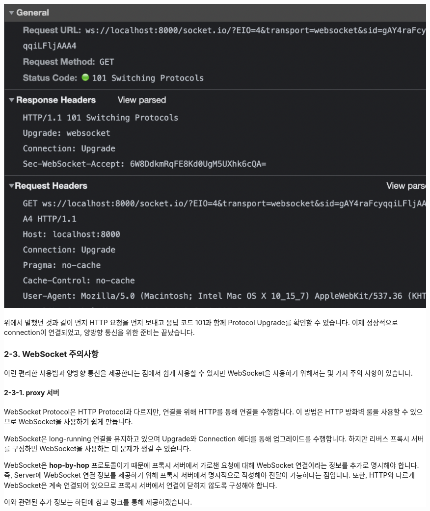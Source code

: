 ![image](../assets/images/post-WebSocket/network-header-image.png)

위에서 말했던 것과 같이 먼저 HTTP 요청을 먼저 보내고 응답 코드 101과 함께 Protocol Upgrade를 확인할 수 있습니다. 이제 정상적으로 connection이 연결되었고, 양방향 통신을 위한 준비는 끝났습니다.

### 2-3. WebSocket 주의사항

이런 편리한 사용법과 양방향 통신을 제공한다는 점에서 쉽게 사용할 수 있지만 WebSocket을 사용하기 위해서는 몇 가지 주의 사항이 있습니다.

#### 2-3-1. proxy 서버

WebSocket Protocol은 HTTP Protocol과 다르지만, 연결을 위해 HTTP를 통해 연결을 수행합니다. 이 방법은 HTTP 방화벽 룰을 사용할 수 있으므로 WebSocket을 사용하기 쉽게 만듭니다.

WebSocket은 long-running 연결을 유지하고 있으며 Upgrade와 Connection 헤더를 통해 업그레이드를 수행합니다. 하지만 리버스 프록시 서버를 구성하면 WebSocket을 사용하는 데 문제가 생길 수 있습니다.

WebSocket은 **hop-by-hop** 프로토콜이기 때문에 프록시 서버에서 가로챈 요청에 대해 WebSocket 연결이라는 정보를 추가로 명시해야 합니다. 즉, Server에 WebSocket 연결 정보를 제공하기 위해 프록시 서버에서 명시적으로 작성해야 전달이 가능하다는 점입니다. 또한, HTTP와 다르게 WebSocket은 계속 연결되어 있으므로 프록시 서버에서 연결이 닫히지 않도록 구성해야 합니다.

이와 관련된 추가 정보는 하단에 참고 링크를 통해 제공하겠습니다.
